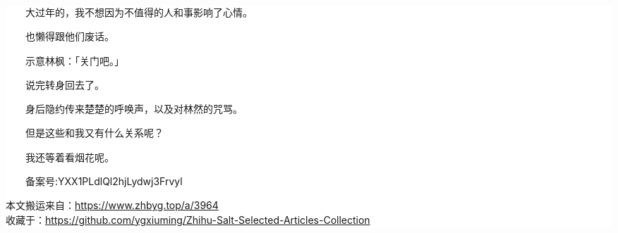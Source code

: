&emsp;&emsp;大过年的，我不想因为不值得的人和事影响了心情。  
  
&emsp;&emsp;也懒得跟他们废话。  
  
&emsp;&emsp;示意林枫：「关门吧。」  
  
&emsp;&emsp;说完转身回去了。  
  
&emsp;&emsp;身后隐约传来楚楚的呼唤声，以及对林然的咒骂。  
  
&emsp;&emsp;但是这些和我又有什么关系呢？  
  
&emsp;&emsp;我还等着看烟花呢。  
  
&emsp;&emsp;备案号:YXX1PLdlQl2hjLydwj3Frvyl  
  
本文搬运来自：https://www.zhbyg.top/a/3964  
 收藏于：https://github.com/ygxiuming/Zhihu-Salt-Selected-Articles-Collection